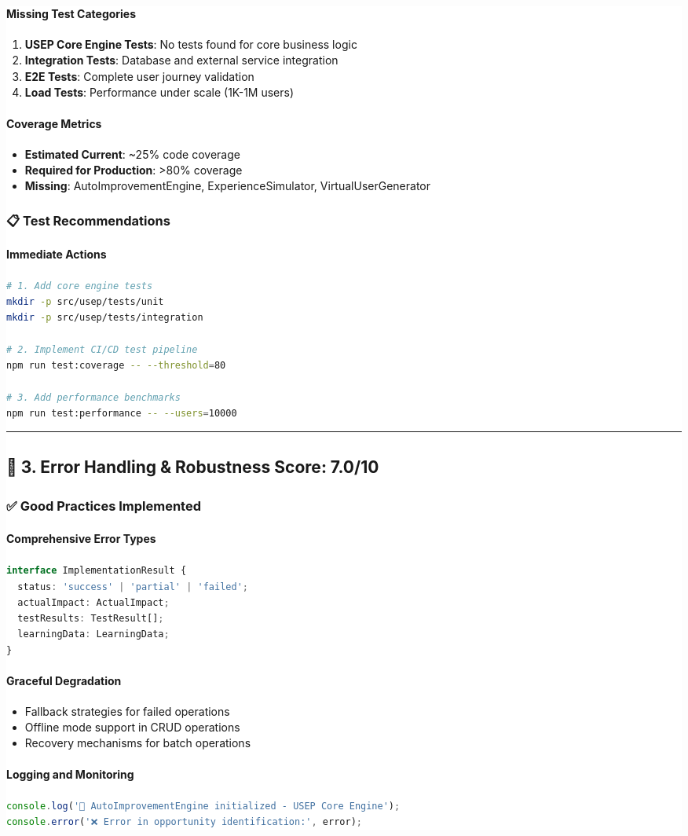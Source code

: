 #### **Missing Test Categories**
1. **USEP Core Engine Tests**: No tests found for core business logic
2. **Integration Tests**: Database and external service integration
3. **E2E Tests**: Complete user journey validation
4. **Load Tests**: Performance under scale (1K-1M users)

#### **Coverage Metrics**
- **Estimated Current**: ~25% code coverage
- **Required for Production**: >80% coverage
- **Missing**: AutoImprovementEngine, ExperienceSimulator, VirtualUserGenerator

### 📋 **Test Recommendations**

#### **Immediate Actions**
```bash
# 1. Add core engine tests
mkdir -p src/usep/tests/unit
mkdir -p src/usep/tests/integration

# 2. Implement CI/CD test pipeline  
npm run test:coverage -- --threshold=80

# 3. Add performance benchmarks
npm run test:performance -- --users=10000
```

---

## 🚨 3. Error Handling & Robustness **Score: 7.0/10**

### ✅ **Good Practices Implemented**

#### **Comprehensive Error Types**
```typescript
interface ImplementationResult {
  status: 'success' | 'partial' | 'failed';
  actualImpact: ActualImpact;
  testResults: TestResult[];
  learningData: LearningData;
}
```

#### **Graceful Degradation**
- Fallback strategies for failed operations
- Offline mode support in CRUD operations
- Recovery mechanisms for batch operations

#### **Logging and Monitoring**
```typescript
console.log('🔄 AutoImprovementEngine initialized - USEP Core Engine');
console.error('❌ Error in opportunity identification:', error);
```
